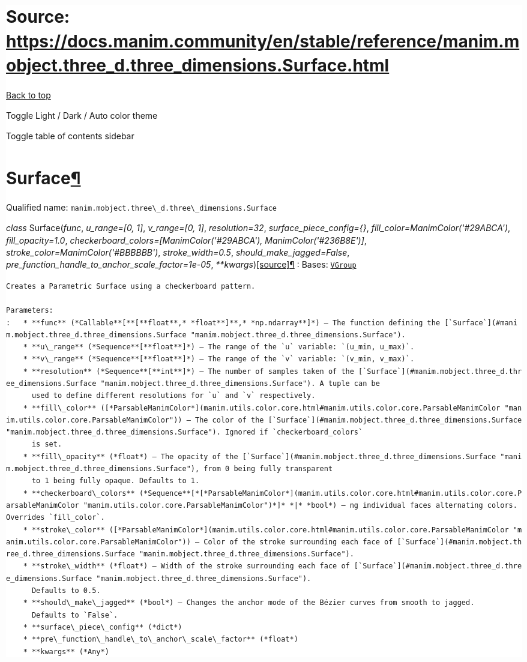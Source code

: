 # Source: https://docs.manim.community/en/stable/reference/manim.mobject.three_d.three_dimensions.Surface.html

[Back to top](#)

Toggle Light / Dark / Auto color theme

Toggle table of contents sidebar

Surface[¶](#surface "Link to this heading")
===========================================

Qualified name: `manim.mobject.three\_d.three\_dimensions.Surface`

*class* Surface(*func*, *u\_range=[0, 1]*, *v\_range=[0, 1]*, *resolution=32*, *surface\_piece\_config={}*, *fill\_color=ManimColor('#29ABCA')*, *fill\_opacity=1.0*, *checkerboard\_colors=[ManimColor('#29ABCA'), ManimColor('#236B8E')]*, *stroke\_color=ManimColor('#BBBBBB')*, *stroke\_width=0.5*, *should\_make\_jagged=False*, *pre\_function\_handle\_to\_anchor\_scale\_factor=1e-05*, *\*\*kwargs*)[[source]](../_modules/manim/mobject/three_d/three_dimensions.html#Surface)[¶](#manim.mobject.three_d.three_dimensions.Surface "Link to this definition")
:   Bases: [`VGroup`](manim.mobject.types.vectorized_mobject.VGroup.html#manim.mobject.types.vectorized_mobject.VGroup "manim.mobject.types.vectorized_mobject.VGroup")

    Creates a Parametric Surface using a checkerboard pattern.

    Parameters:
    :   * **func** (*Callable**[**[**float**,* *float**]**,* *np.ndarray**]*) – The function defining the [`Surface`](#manim.mobject.three_d.three_dimensions.Surface "manim.mobject.three_d.three_dimensions.Surface").
        * **u\_range** (*Sequence**[**float**]*) – The range of the `u` variable: `(u_min, u_max)`.
        * **v\_range** (*Sequence**[**float**]*) – The range of the `v` variable: `(v_min, v_max)`.
        * **resolution** (*Sequence**[**int**]*) – The number of samples taken of the [`Surface`](#manim.mobject.three_d.three_dimensions.Surface "manim.mobject.three_d.three_dimensions.Surface"). A tuple can be
          used to define different resolutions for `u` and `v` respectively.
        * **fill\_color** ([*ParsableManimColor*](manim.utils.color.core.html#manim.utils.color.core.ParsableManimColor "manim.utils.color.core.ParsableManimColor")) – The color of the [`Surface`](#manim.mobject.three_d.three_dimensions.Surface "manim.mobject.three_d.three_dimensions.Surface"). Ignored if `checkerboard_colors`
          is set.
        * **fill\_opacity** (*float*) – The opacity of the [`Surface`](#manim.mobject.three_d.three_dimensions.Surface "manim.mobject.three_d.three_dimensions.Surface"), from 0 being fully transparent
          to 1 being fully opaque. Defaults to 1.
        * **checkerboard\_colors** (*Sequence**[*[*ParsableManimColor*](manim.utils.color.core.html#manim.utils.color.core.ParsableManimColor "manim.utils.color.core.ParsableManimColor")*]* *|* *bool*) – ng individual faces alternating colors. Overrides `fill_color`.
        * **stroke\_color** ([*ParsableManimColor*](manim.utils.color.core.html#manim.utils.color.core.ParsableManimColor "manim.utils.color.core.ParsableManimColor")) – Color of the stroke surrounding each face of [`Surface`](#manim.mobject.three_d.three_dimensions.Surface "manim.mobject.three_d.three_dimensions.Surface").
        * **stroke\_width** (*float*) – Width of the stroke surrounding each face of [`Surface`](#manim.mobject.three_d.three_dimensions.Surface "manim.mobject.three_d.three_dimensions.Surface").
          Defaults to 0.5.
        * **should\_make\_jagged** (*bool*) – Changes the anchor mode of the Bézier curves from smooth to jagged.
          Defaults to `False`.
        * **surface\_piece\_config** (*dict*)
        * **pre\_function\_handle\_to\_anchor\_scale\_factor** (*float*)
        * **kwargs** (*Any*)
